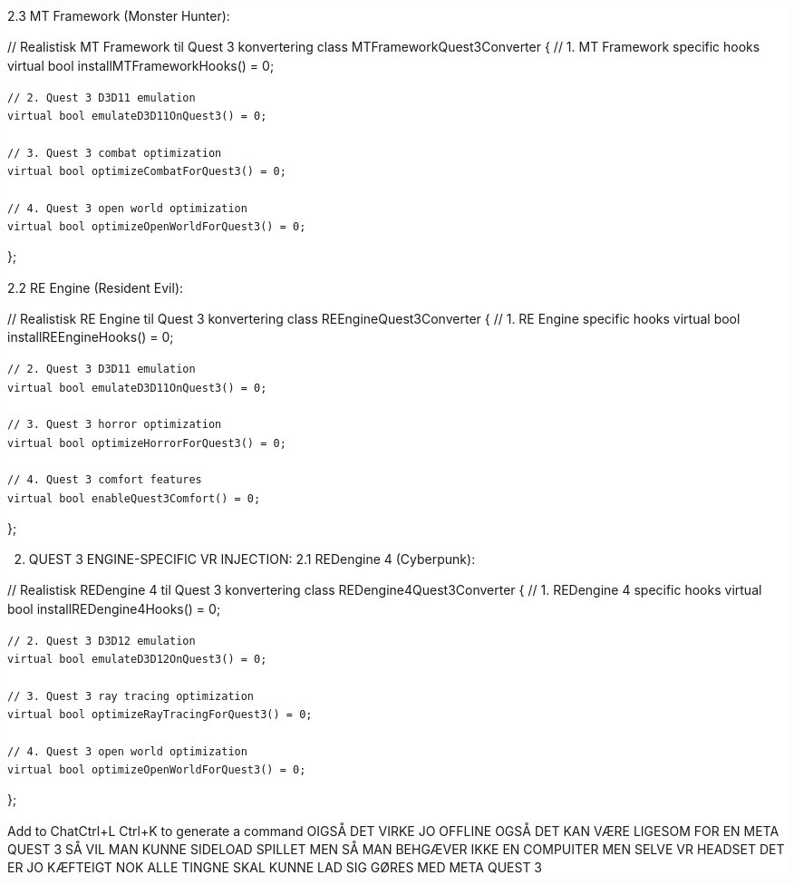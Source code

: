 2.3 MT Framework (Monster Hunter):

// Realistisk MT Framework til Quest 3 konvertering
class MTFrameworkQuest3Converter {
    // 1. MT Framework specific hooks
    virtual bool installMTFrameworkHooks() = 0;
    
    // 2. Quest 3 D3D11 emulation
    virtual bool emulateD3D11OnQuest3() = 0;
    
    // 3. Quest 3 combat optimization
    virtual bool optimizeCombatForQuest3() = 0;
    
    // 4. Quest 3 open world optimization
    virtual bool optimizeOpenWorldForQuest3() = 0;
};

2.2 RE Engine (Resident Evil):

// Realistisk RE Engine til Quest 3 konvertering
class REEngineQuest3Converter {
    // 1. RE Engine specific hooks
    virtual bool installREEngineHooks() = 0;
    
    // 2. Quest 3 D3D11 emulation
    virtual bool emulateD3D11OnQuest3() = 0;
    
    // 3. Quest 3 horror optimization
    virtual bool optimizeHorrorForQuest3() = 0;
    
    // 4. Quest 3 comfort features
    virtual bool enableQuest3Comfort() = 0;
};

2. QUEST 3 ENGINE-SPECIFIC VR INJECTION:
2.1 REDengine 4 (Cyberpunk):

// Realistisk REDengine 4 til Quest 3 konvertering
class REDengine4Quest3Converter {
    // 1. REDengine 4 specific hooks
    virtual bool installREDengine4Hooks() = 0;
    
    // 2. Quest 3 D3D12 emulation
    virtual bool emulateD3D12OnQuest3() = 0;
    
    // 3. Quest 3 ray tracing optimization
    virtual bool optimizeRayTracingForQuest3() = 0;
    
    // 4. Quest 3 open world optimization
    virtual bool optimizeOpenWorldForQuest3() = 0;
};


Add to ChatCtrl+L
Ctrl+K to generate a command
OIGSÅ DET VIRKE JO OFFLINE OGSÅ DET KAN VÆRE LIGESOM FOR EN META QUEST 3 SÅ VIL MAN KUNNE SIDELOAD SPILLET MEN SÅ MAN BEHGÆVER IKKE EN COMPUITER MEN SELVE VR HEADSET DET ER JO KÆFTEIGT NOK ALLE TINGNE SKAL KUNNE LAD SIG GØRES MED META QUEST 3 
